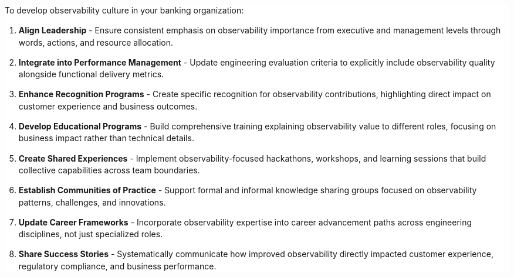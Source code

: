 To develop observability culture in your banking organization:

1. **Align Leadership** - Ensure consistent emphasis on observability importance from executive and management levels through words, actions, and resource allocation.

2. **Integrate into Performance Management** - Update engineering evaluation criteria to explicitly include observability quality alongside functional delivery metrics.

3. **Enhance Recognition Programs** - Create specific recognition for observability contributions, highlighting direct impact on customer experience and business outcomes.

4. **Develop Educational Programs** - Build comprehensive training explaining observability value to different roles, focusing on business impact rather than technical details.

5. **Create Shared Experiences** - Implement observability-focused hackathons, workshops, and learning sessions that build collective capabilities across team boundaries.

6. **Establish Communities of Practice** - Support formal and informal knowledge sharing groups focused on observability patterns, challenges, and innovations.

7. **Update Career Frameworks** - Incorporate observability expertise into career advancement paths across engineering disciplines, not just specialized roles.

8. **Share Success Stories** - Systematically communicate how improved observability directly impacted customer experience, regulatory compliance, and business performance.
